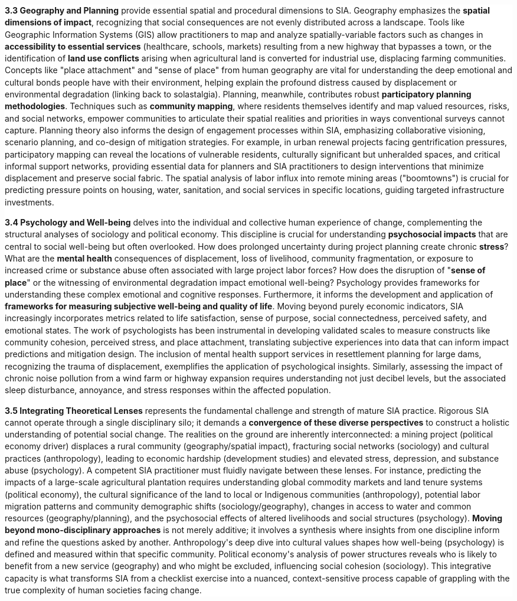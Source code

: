 **3.3 Geography and Planning** provide essential spatial and procedural dimensions to SIA. Geography emphasizes the **spatial dimensions of impact**, recognizing that social consequences are not evenly distributed across a landscape. Tools like Geographic Information Systems (GIS) allow practitioners to map and analyze spatially-variable factors such as changes in **accessibility to essential services** (healthcare, schools, markets) resulting from a new highway that bypasses a town, or the identification of **land use conflicts** arising when agricultural land is converted for industrial use, displacing farming communities. Concepts like "place attachment" and "sense of place" from human geography are vital for understanding the deep emotional and cultural bonds people have with their environment, helping explain the profound distress caused by displacement or environmental degradation (linking back to solastalgia). Planning, meanwhile, contributes robust **participatory planning methodologies**. Techniques such as **community mapping**, where residents themselves identify and map valued resources, risks, and social networks, empower communities to articulate their spatial realities and priorities in ways conventional surveys cannot capture. Planning theory also informs the design of engagement processes within SIA, emphasizing collaborative visioning, scenario planning, and co-design of mitigation strategies. For example, in urban renewal projects facing gentrification pressures, participatory mapping can reveal the locations of vulnerable residents, culturally significant but unheralded spaces, and critical informal support networks, providing essential data for planners and SIA practitioners to design interventions that minimize displacement and preserve social fabric. The spatial analysis of labor influx into remote mining areas ("boomtowns") is crucial for predicting pressure points on housing, water, sanitation, and social services in specific locations, guiding targeted infrastructure investments.

**3.4 Psychology and Well-being** delves into the individual and collective human experience of change, complementing the structural analyses of sociology and political economy. This discipline is crucial for understanding **psychosocial impacts** that are central to social well-being but often overlooked. How does prolonged uncertainty during project planning create chronic **stress**? What are the **mental health** consequences of displacement, loss of livelihood, community fragmentation, or exposure to increased crime or substance abuse often associated with large project labor forces? How does the disruption of "**sense of place**" or the witnessing of environmental degradation impact emotional well-being? Psychology provides frameworks for understanding these complex emotional and cognitive responses. Furthermore, it informs the development and application of **frameworks for measuring subjective well-being and quality of life**. Moving beyond purely economic indicators, SIA increasingly incorporates metrics related to life satisfaction, sense of purpose, social connectedness, perceived safety, and emotional states. The work of psychologists has been instrumental in developing validated scales to measure constructs like community cohesion, perceived stress, and place attachment, translating subjective experiences into data that can inform impact predictions and mitigation design. The inclusion of mental health support services in resettlement planning for large dams, recognizing the trauma of displacement, exemplifies the application of psychological insights. Similarly, assessing the impact of chronic noise pollution from a wind farm or highway expansion requires understanding not just decibel levels, but the associated sleep disturbance, annoyance, and stress responses within the affected population.

**3.5 Integrating Theoretical Lenses** represents the fundamental challenge and strength of mature SIA practice. Rigorous SIA cannot operate through a single disciplinary silo; it demands a **convergence of these diverse perspectives** to construct a holistic understanding of potential social change. The realities on the ground are inherently interconnected: a mining project (political economy driver) displaces a rural community (geography/spatial impact), fracturing social networks (sociology) and cultural practices (anthropology), leading to economic hardship (development studies) and elevated stress, depression, and substance abuse (psychology). A competent SIA practitioner must fluidly navigate between these lenses. For instance, predicting the impacts of a large-scale agricultural plantation requires understanding global commodity markets and land tenure systems (political economy), the cultural significance of the land to local or Indigenous communities (anthropology), potential labor migration patterns and community demographic shifts (sociology/geography), changes in access to water and common resources (geography/planning), and the psychosocial effects of altered livelihoods and social structures (psychology). **Moving beyond mono-disciplinary approaches** is not merely additive; it involves a synthesis where insights from one discipline inform and refine the questions asked by another. Anthropology's deep dive into cultural values shapes how well-being (psychology) is defined and measured within that specific community. Political economy's analysis of power structures reveals who is likely to benefit from a new service (geography) and who might be excluded, influencing social cohesion (sociology). This integrative capacity is what transforms SIA from a checklist exercise into a nuanced, context-sensitive process capable of grappling with the true complexity of human societies facing change.
